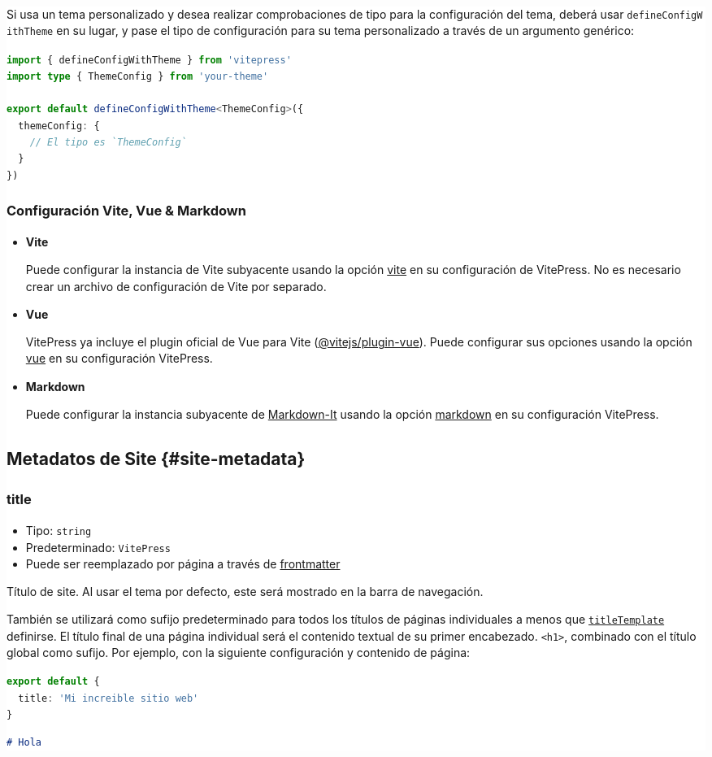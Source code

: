 Si usa un tema personalizado y desea realizar comprobaciones de tipo para la configuración del tema, deberá usar `defineConfigWithTheme` en su lugar, y pase el tipo de configuración para su tema personalizado a través de un argumento genérico:

```ts
import { defineConfigWithTheme } from 'vitepress'
import type { ThemeConfig } from 'your-theme'

export default defineConfigWithTheme<ThemeConfig>({
  themeConfig: {
    // El tipo es `ThemeConfig`
  }
})
```

### Configuración Vite, Vue & Markdown

- **Vite**

  Puede configurar la instancia de Vite subyacente usando la opción [vite](#vite) en su configuración de VitePress. No es necesario crear un archivo de configuración de Vite por separado.

- **Vue**

  VitePress ya incluye el plugin oficial de Vue para Vite ([@vitejs/plugin-vue](https://github.com/vitejs/vite-plugin-vue)). Puede configurar sus opciones usando la opción [vue](#vue) en su configuración VitePress.

- **Markdown**

  Puede configurar la instancia subyacente de [Markdown-It](https://github.com/markdown-it/markdown-it) usando la opción [markdown](#markdown) en su configuración VitePress.

## Metadatos de Site {#site-metadata}

### title

- Tipo: `string`
- Predeterminado: `VitePress`
- Puede ser reemplazado por página a través de [frontmatter](./frontmatter-config#title)

Título de site. Al usar el tema por defecto, este será mostrado en la barra de navegación.

También se utilizará como sufijo predeterminado para todos los títulos de páginas individuales a menos que [`titleTemplate`](#titletemplate) definirse. El título final de una página individual será el contenido textual de su primer encabezado. `<h1>`, combinado con el título global como sufijo. Por ejemplo, con la siguiente configuración y contenido de página:

```ts
export default {
  title: 'Mi increible sitio web'
}
```

```md
# Hola
```
